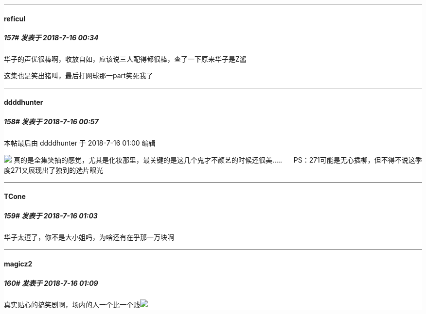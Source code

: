 





*****

####  reficul  
##### 157#       发表于 2018-7-16 00:34




华子的声优很棒啊，收放自如，应该说三人配得都很棒，查了一下原来华子是Z酱

这集也是笑出猪叫，最后打网球那一part笑死我了







*****

####  ddddhunter  
##### 158#       发表于 2018-7-16 00:57



 本帖最后由 ddddhunter 于 2018-7-16 01:00 编辑 

<img src="https://static.saraba1st.com/image/smiley/face2017/053.png" referrerpolicy="no-referrer"> 真的是全集笑抽的感觉，尤其是化妆那里，最关键的是这几个鬼才不颜艺的时候还很美.....      PS：271可能是无心插柳，但不得不说这季度271又展现出了独到的选片眼光








*****

####  TCone  
##### 159#       发表于 2018-7-16 01:03




华子太逗了，你不是大小姐吗，为啥还有在乎那一万块啊







*****

####  magicz2  
##### 160#       发表于 2018-7-16 01:09




真实贴心的搞笑剧啊，场内的人一个比一个贱<img src="https://static.saraba1st.com/image/smiley/face2017/068.png" referrerpolicy="no-referrer">

